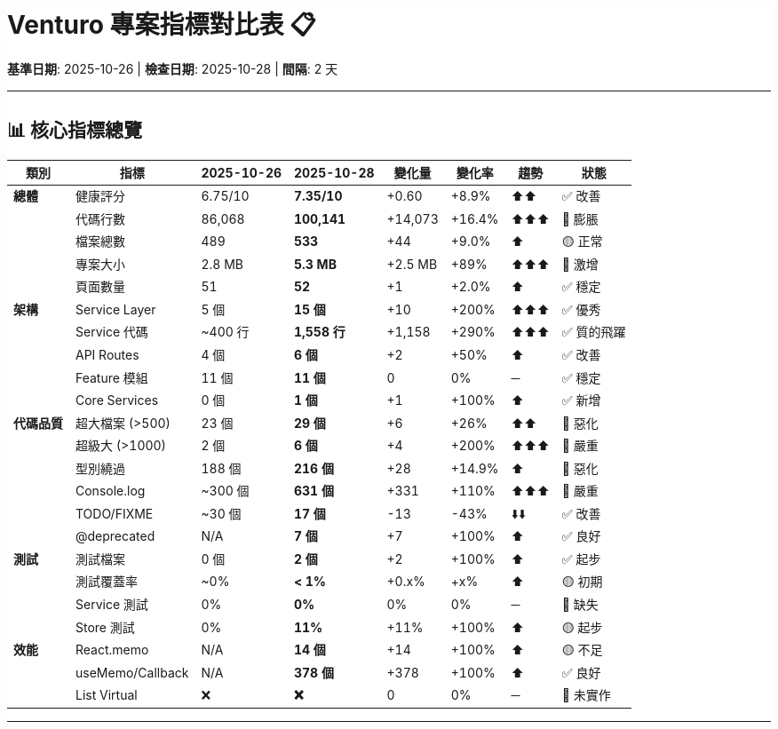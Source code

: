 # Venturo 專案指標對比表 📋

**基準日期**: 2025-10-26 | **檢查日期**: 2025-10-28 | **間隔**: 2 天

---

## 📊 核心指標總覽

| 類別         | 指標             | 2025-10-26 | 2025-10-28   | 變化量  | 變化率 | 趨勢   | 狀態        |
| ------------ | ---------------- | ---------- | ------------ | ------- | ------ | ------ | ----------- |
| **總體**     | 健康評分         | 6.75/10    | **7.35/10**  | +0.60   | +8.9%  | ⬆️⬆️   | ✅ 改善     |
|              | 代碼行數         | 86,068     | **100,141**  | +14,073 | +16.4% | ⬆️⬆️⬆️ | 🔴 膨脹     |
|              | 檔案總數         | 489        | **533**      | +44     | +9.0%  | ⬆️     | 🟡 正常     |
|              | 專案大小         | 2.8 MB     | **5.3 MB**   | +2.5 MB | +89%   | ⬆️⬆️⬆️ | 🔴 激增     |
|              | 頁面數量         | 51         | **52**       | +1      | +2.0%  | ⬆️     | ✅ 穩定     |
| **架構**     | Service Layer    | 5 個       | **15 個**    | +10     | +200%  | ⬆️⬆️⬆️ | ✅ 優秀     |
|              | Service 代碼     | ~400 行    | **1,558 行** | +1,158  | +290%  | ⬆️⬆️⬆️ | ✅ 質的飛躍 |
|              | API Routes       | 4 個       | **6 個**     | +2      | +50%   | ⬆️     | ✅ 改善     |
|              | Feature 模組     | 11 個      | **11 個**    | 0       | 0%     | ─      | ✅ 穩定     |
|              | Core Services    | 0 個       | **1 個**     | +1      | +100%  | ⬆️     | ✅ 新增     |
| **代碼品質** | 超大檔案 (>500)  | 23 個      | **29 個**    | +6      | +26%   | ⬆️⬆️   | 🔴 惡化     |
|              | 超級大 (>1000)   | 2 個       | **6 個**     | +4      | +200%  | ⬆️⬆️⬆️ | 🔴 嚴重     |
|              | 型別繞過         | 188 個     | **216 個**   | +28     | +14.9% | ⬆️     | 🔴 惡化     |
|              | Console.log      | ~300 個    | **631 個**   | +331    | +110%  | ⬆️⬆️⬆️ | 🔴 嚴重     |
|              | TODO/FIXME       | ~30 個     | **17 個**    | -13     | -43%   | ⬇️⬇️   | ✅ 改善     |
|              | @deprecated      | N/A        | **7 個**     | +7      | +100%  | ⬆️     | ✅ 良好     |
| **測試**     | 測試檔案         | 0 個       | **2 個**     | +2      | +100%  | ⬆️     | ✅ 起步     |
|              | 測試覆蓋率       | ~0%        | **< 1%**     | +0.x%   | +x%    | ⬆️     | 🟡 初期     |
|              | Service 測試     | 0%         | **0%**       | 0%      | 0%     | ─      | 🔴 缺失     |
|              | Store 測試       | 0%         | **11%**      | +11%    | +100%  | ⬆️     | 🟡 起步     |
| **效能**     | React.memo       | N/A        | **14 個**    | +14     | +100%  | ⬆️     | 🟡 不足     |
|              | useMemo/Callback | N/A        | **378 個**   | +378    | +100%  | ⬆️     | ✅ 良好     |
|              | List Virtual     | ❌         | **❌**       | 0       | 0%     | ─      | 🔴 未實作   |

---